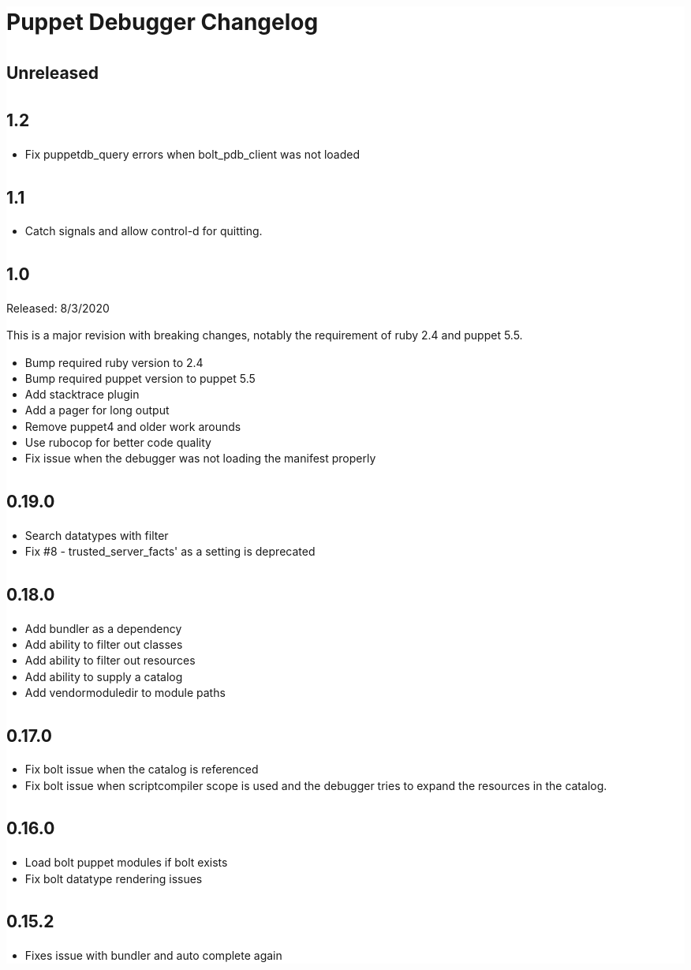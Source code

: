 # Puppet Debugger Changelog

## Unreleased
## 1.2
- Fix puppetdb_query errors when bolt_pdb_client was not loaded
## 1.1
- Catch signals and allow control-d for quitting. 
## 1.0
Released: 8/3/2020

This is a major revision with breaking changes, notably the requirement of ruby 2.4 and puppet 5.5.

- Bump required ruby version to 2.4
- Bump required puppet version to puppet 5.5
- Add stacktrace plugin
- Add a pager for long output
- Remove puppet4 and older work arounds
- Use rubocop for better code quality
- Fix issue when the debugger was not loading the manifest properly

## 0.19.0
- Search datatypes with filter 
- Fix #8 - trusted_server_facts' as a setting is deprecated

## 0.18.0
- Add bundler as a dependency
- Add ability to filter out classes
- Add ability to filter out resources
- Add ability to supply a catalog
- Add vendormoduledir to module paths

## 0.17.0
- Fix bolt issue when the catalog is referenced
- Fix bolt issue when scriptcompiler scope is used
  and the debugger tries to expand the resources
  in the catalog.

## 0.16.0
- Load bolt puppet modules if bolt exists
- Fix bolt datatype rendering issues
  
## 0.15.2
- Fixes issue with bundler and auto complete again
